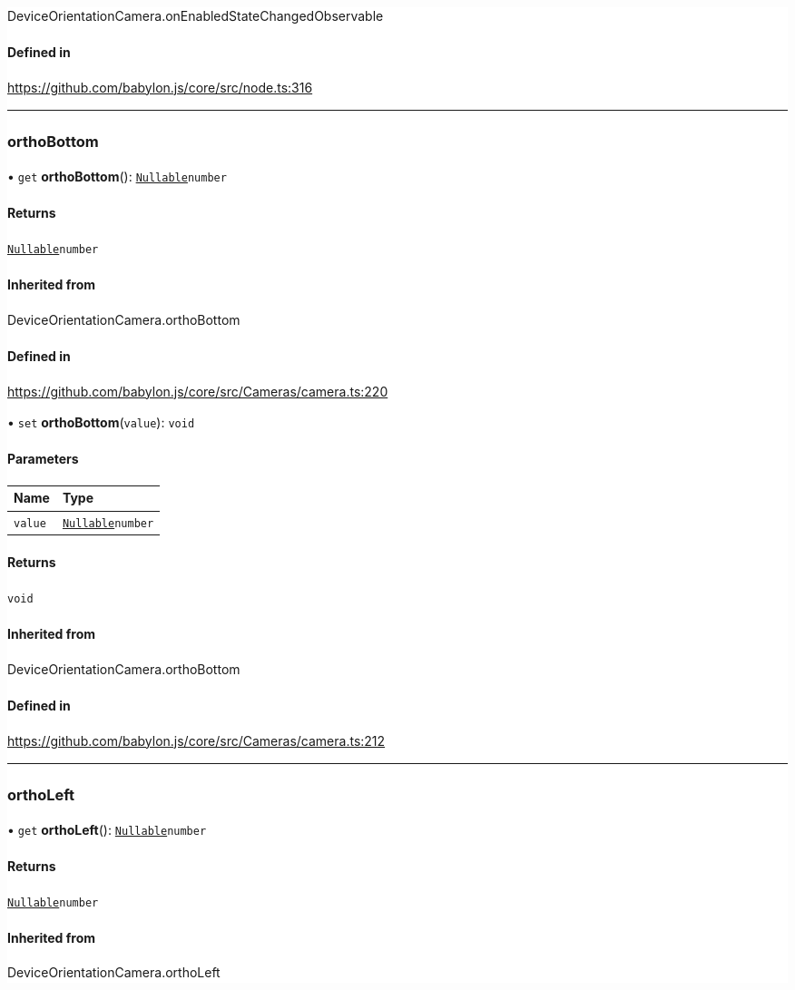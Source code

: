 DeviceOrientationCamera.onEnabledStateChangedObservable

#### Defined in

https://github.com/babylon.js/core/src/node.ts:316

___

### orthoBottom

• `get` **orthoBottom**(): [`Nullable`](../modules.md#nullable)`number`

#### Returns

[`Nullable`](../modules.md#nullable)`number`

#### Inherited from

DeviceOrientationCamera.orthoBottom

#### Defined in

https://github.com/babylon.js/core/src/Cameras/camera.ts:220

• `set` **orthoBottom**(`value`): `void`

#### Parameters

| Name | Type |
| :------ | :------ |
| `value` | [`Nullable`](../modules.md#nullable)`number` |

#### Returns

`void`

#### Inherited from

DeviceOrientationCamera.orthoBottom

#### Defined in

https://github.com/babylon.js/core/src/Cameras/camera.ts:212

___

### orthoLeft

• `get` **orthoLeft**(): [`Nullable`](../modules.md#nullable)`number`

#### Returns

[`Nullable`](../modules.md#nullable)`number`

#### Inherited from

DeviceOrientationCamera.orthoLeft
